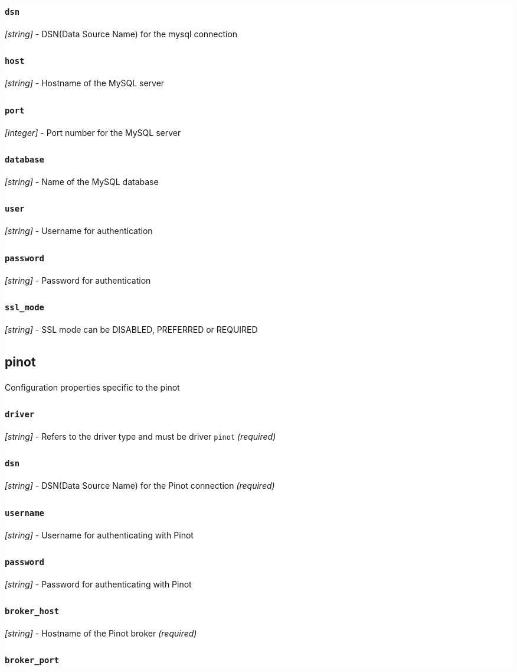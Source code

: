 ### `dsn`

_[string]_ - DSN(Data Source Name) for the mysql connection 

### `host`

_[string]_ - Hostname of the MySQL server 

### `port`

_[integer]_ - Port number for the MySQL server 

### `database`

_[string]_ - Name of the MySQL database 

### `user`

_[string]_ - Username for authentication 

### `password`

_[string]_ - Password for authentication 

### `ssl_mode`

_[string]_ - SSL mode can be DISABLED, PREFERRED or REQUIRED 

## pinot

Configuration properties specific to the pinot

### `driver`

_[string]_ - Refers to the driver type and must be driver `pinot` _(required)_

### `dsn`

_[string]_ - DSN(Data Source Name) for the Pinot connection _(required)_

### `username`

_[string]_ - Username for authenticating with Pinot 

### `password`

_[string]_ - Password for authenticating with Pinot 

### `broker_host`

_[string]_ - Hostname of the Pinot broker _(required)_

### `broker_port`
